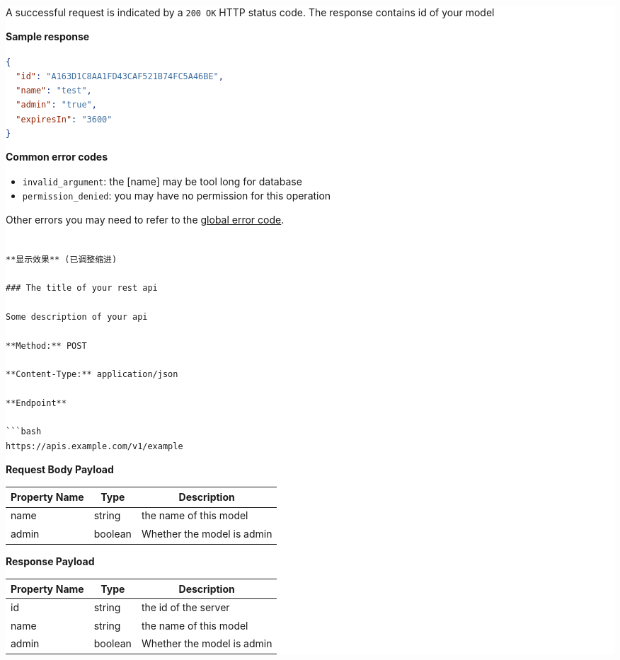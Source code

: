 A successful request is indicated by a `200 OK` HTTP status code. The response contains id of your model

**Sample response**

```json
{
  "id": "A163D1C8AA1FD43CAF521B74FC5A46BE",
  "name": "test",
  "admin": "true",
  "expiresIn": "3600"
}
```

**Common error codes**

- `invalid_argument`: the [name] may be tool long for database
- `permission_denied`: you may have no permission for this operation

Other errors you may need to refer to the [global error code](ref/errors/global.md).
```

**显示效果** (已调整缩进)

### The title of your rest api

Some description of your api

**Method:** POST

**Content-Type:** application/json

**Endpoint**

```bash
https://apis.example.com/v1/example
```

**Request Body Payload**

| Property Name | Type    | Description                |
| ------------- | ------- | -------------------------- |
| name          | string  | the name of this model     |
| admin         | boolean | Whether the model is admin |

**Response Payload**

| Property Name | Type    | Description                |
| ------------- | ------- | -------------------------- |
| id            | string  | the id of the server       |
| name          | string  | the name of this model     |
| admin         | boolean | Whether the model is admin |
